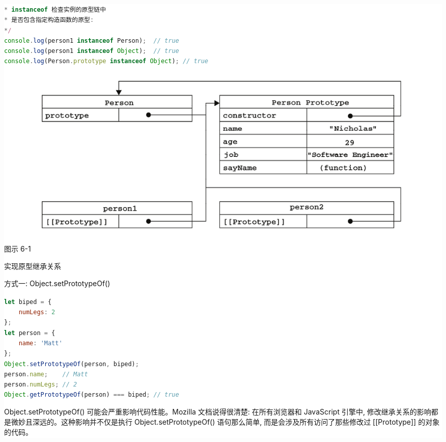```javascript
* instanceof 检查实例的原型链中
* 是否包含指定构造函数的原型:
*/
console.log(person1 instanceof Person);  // true
console.log(person1 instanceof Object);  // true
console.log(Person.prototype instanceof Object); // true
```
<div class="myImage">

![-image-](../images/javascript/01/ch06_01.png)

<label class="imageTitle">图示 6-1 </label>
</div>



<span class='header5'> 实现原型继承关系 <span>

<span class='large bold'> 方式一: Object.setPrototypeOf() </span> <i class="my-no-should iconfont icon-bug"></i> 
```javascript
let biped = {
	numLegs: 2
};
let person = {
	name: 'Matt'
};
Object.setPrototypeOf(person, biped);
person.name;	// Matt
person.numLegs; // 2
Object.getPrototypeOf(person) === biped; // true
```
<div class="myWarning">

Object.setPrototypeOf() 可能会严重影响代码性能。Mozilla 文档说得很清楚: 在所有浏览器和 JavaScript 引擎中, 修改继承关系的影响都是微妙且深远的。这种影响并不仅是执行 Object.setPrototypeOf() 语句那么简单, 而是会涉及所有访问了那些修改过 [[Prototype]] 的对象的代码。
</div>
